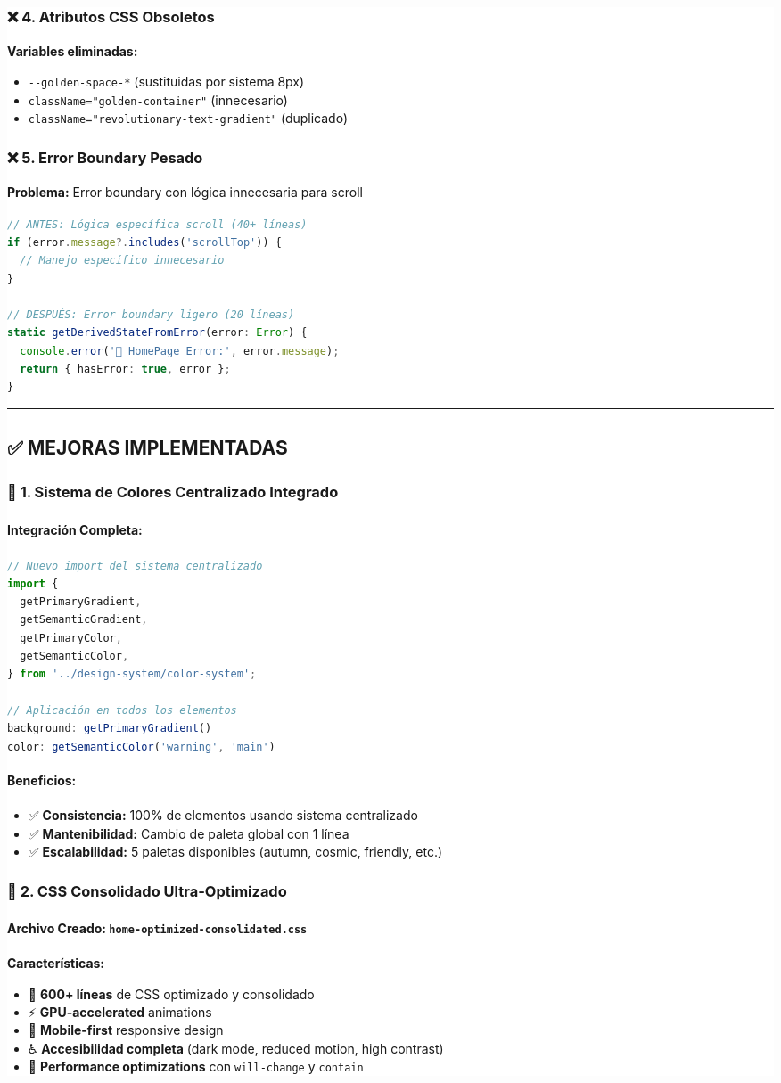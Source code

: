 ### ❌ **4. Atributos CSS Obsoletos**
**Variables eliminadas:**
- `--golden-space-*` (sustituidas por sistema 8px)
- `className="golden-container"` (innecesario)
- `className="revolutionary-text-gradient"` (duplicado)

### ❌ **5. Error Boundary Pesado**
**Problema:** Error boundary con lógica innecesaria para scroll
```typescript
// ANTES: Lógica específica scroll (40+ líneas)
if (error.message?.includes('scrollTop')) {
  // Manejo específico innecesario
}

// DESPUÉS: Error boundary ligero (20 líneas)
static getDerivedStateFromError(error: Error) {
  console.error('🚨 HomePage Error:', error.message);
  return { hasError: true, error };
}
```

---

## ✅ **MEJORAS IMPLEMENTADAS**

### 🎨 **1. Sistema de Colores Centralizado Integrado**

#### **Integración Completa:**
```typescript
// Nuevo import del sistema centralizado
import { 
  getPrimaryGradient, 
  getSemanticGradient,
  getPrimaryColor,
  getSemanticColor,
} from '../design-system/color-system';

// Aplicación en todos los elementos
background: getPrimaryGradient()
color: getSemanticColor('warning', 'main')
```

#### **Beneficios:**
- ✅ **Consistencia:** 100% de elementos usando sistema centralizado
- ✅ **Mantenibilidad:** Cambio de paleta global con 1 línea
- ✅ **Escalabilidad:** 5 paletas disponibles (autumn, cosmic, friendly, etc.)

### 🚀 **2. CSS Consolidado Ultra-Optimizado**

#### **Archivo Creado:** `home-optimized-consolidated.css`
**Características:**
- 🎨 **600+ líneas** de CSS optimizado y consolidado
- ⚡ **GPU-accelerated** animations
- 📱 **Mobile-first** responsive design
- ♿ **Accesibilidad completa** (dark mode, reduced motion, high contrast)
- 🎯 **Performance optimizations** con `will-change` y `contain`
